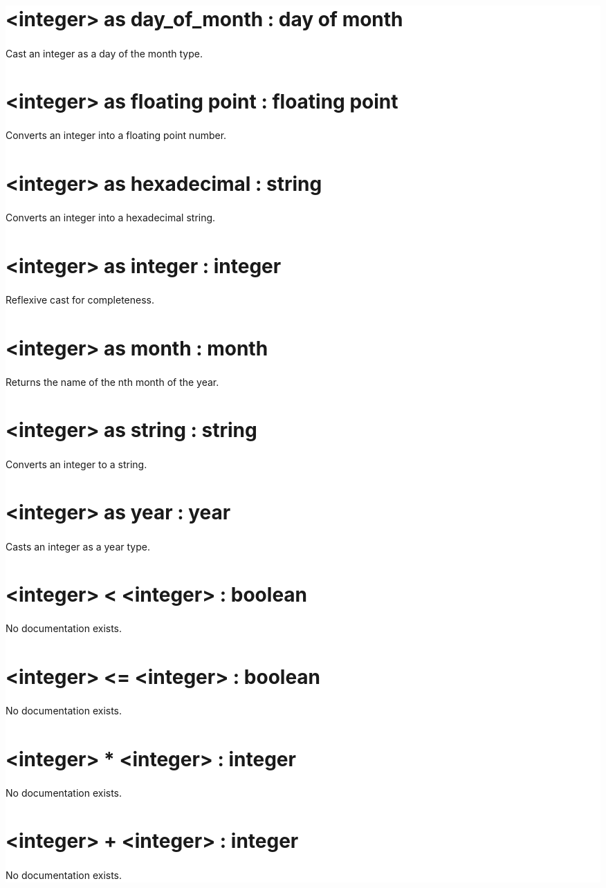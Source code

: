 # &lt;integer&gt; as day_of_month : day of month

Cast an integer as a day of the month type.

# &lt;integer&gt; as floating point : floating point

Converts an integer into a floating point number.

# &lt;integer&gt; as hexadecimal : string

Converts an integer into a hexadecimal string.

# &lt;integer&gt; as integer : integer

Reflexive cast for completeness.

# &lt;integer&gt; as month : month

Returns the name of the nth month of the year.

# &lt;integer&gt; as string : string

Converts an integer to a string.

# &lt;integer&gt; as year : year

Casts an integer as a year type.

# &lt;integer&gt; &lt; &lt;integer&gt; : boolean

No documentation exists.

# &lt;integer&gt; &lt;= &lt;integer&gt; : boolean

No documentation exists.

# &lt;integer&gt; * &lt;integer&gt; : integer

No documentation exists.

# &lt;integer&gt; + &lt;integer&gt; : integer

No documentation exists.
